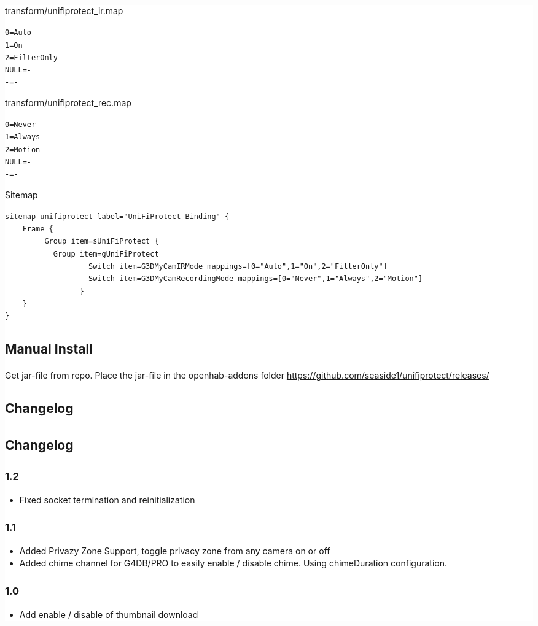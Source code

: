 transform/unifiprotect_ir.map

```
0=Auto
1=On
2=FilterOnly
NULL=-
-=-
```

transform/unifiprotect_rec.map

```
0=Never
1=Always
2=Motion
NULL=-
-=-
```

Sitemap

```
sitemap unifiprotect label="UniFiProtect Binding" {
	Frame {
		 Group item=sUniFiProtect {
		   Group item=gUniFiProtect
                   Switch item=G3DMyCamIRMode mappings=[0="Auto",1="On",2="FilterOnly"]
                   Switch item=G3DMyCamRecordingMode mappings=[0="Never",1="Always",2="Motion"]
                 }
	}
}
```

## Manual Install

Get jar-file from repo. Place the jar-file in the openhab-addons folder
https://github.com/seaside1/unifiprotect/releases/

## Changelog
## Changelog
  ### 1.2
  * Fixed socket termination and reinitialization
    
  ### 1.1
  * Added Privazy Zone Support, toggle privacy zone from any camera on or off
  * Added chime channel for G4DB/PRO to easily enable / disable chime. Using chimeDuration configuration.
  
  ### 1.0
  * Add enable / disable of thumbnail download
    